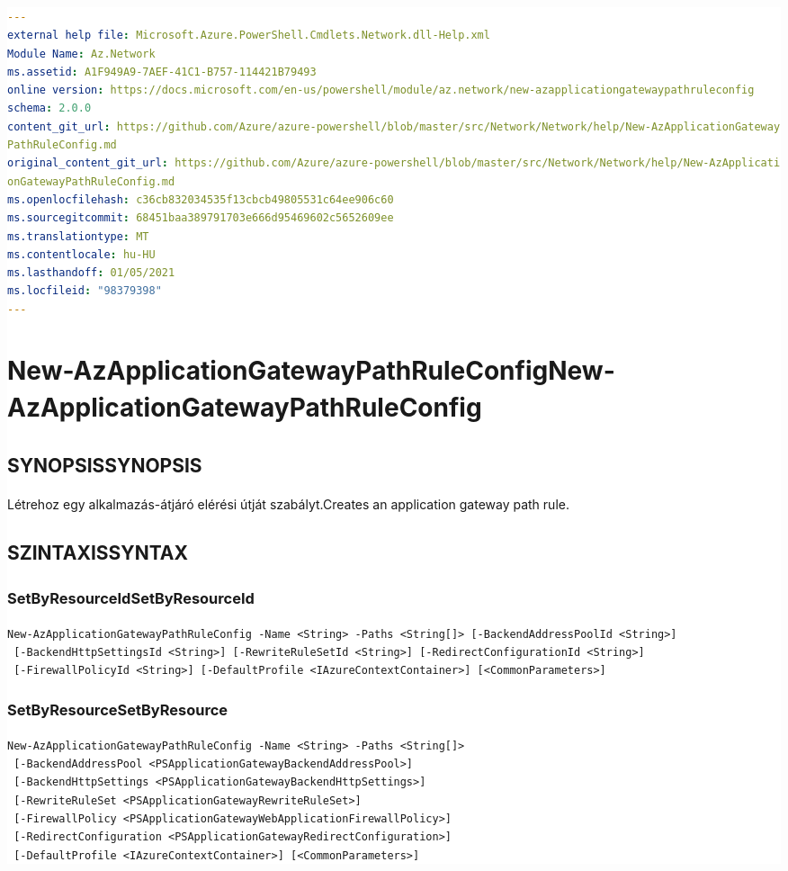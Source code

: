 ```yaml
---
external help file: Microsoft.Azure.PowerShell.Cmdlets.Network.dll-Help.xml
Module Name: Az.Network
ms.assetid: A1F949A9-7AEF-41C1-B757-114421B79493
online version: https://docs.microsoft.com/en-us/powershell/module/az.network/new-azapplicationgatewaypathruleconfig
schema: 2.0.0
content_git_url: https://github.com/Azure/azure-powershell/blob/master/src/Network/Network/help/New-AzApplicationGatewayPathRuleConfig.md
original_content_git_url: https://github.com/Azure/azure-powershell/blob/master/src/Network/Network/help/New-AzApplicationGatewayPathRuleConfig.md
ms.openlocfilehash: c36cb832034535f13cbcb49805531c64ee906c60
ms.sourcegitcommit: 68451baa389791703e666d95469602c5652609ee
ms.translationtype: MT
ms.contentlocale: hu-HU
ms.lasthandoff: 01/05/2021
ms.locfileid: "98379398"
---
```

# <span data-ttu-id="e0b8e-101">New-AzApplicationGatewayPathRuleConfig</span><span class="sxs-lookup"><span data-stu-id="e0b8e-101">New-AzApplicationGatewayPathRuleConfig</span></span>

## <span data-ttu-id="e0b8e-102">SYNOPSIS</span><span class="sxs-lookup"><span data-stu-id="e0b8e-102">SYNOPSIS</span></span>
<span data-ttu-id="e0b8e-103">Létrehoz egy alkalmazás-átjáró elérési útját szabályt.</span><span class="sxs-lookup"><span data-stu-id="e0b8e-103">Creates an application gateway path rule.</span></span>

## <span data-ttu-id="e0b8e-104">SZINTAXIS</span><span class="sxs-lookup"><span data-stu-id="e0b8e-104">SYNTAX</span></span>

### <span data-ttu-id="e0b8e-105">SetByResourceId</span><span class="sxs-lookup"><span data-stu-id="e0b8e-105">SetByResourceId</span></span>
```
New-AzApplicationGatewayPathRuleConfig -Name <String> -Paths <String[]> [-BackendAddressPoolId <String>]
 [-BackendHttpSettingsId <String>] [-RewriteRuleSetId <String>] [-RedirectConfigurationId <String>]
 [-FirewallPolicyId <String>] [-DefaultProfile <IAzureContextContainer>] [<CommonParameters>]
```

### <span data-ttu-id="e0b8e-106">SetByResource</span><span class="sxs-lookup"><span data-stu-id="e0b8e-106">SetByResource</span></span>
```
New-AzApplicationGatewayPathRuleConfig -Name <String> -Paths <String[]>
 [-BackendAddressPool <PSApplicationGatewayBackendAddressPool>]
 [-BackendHttpSettings <PSApplicationGatewayBackendHttpSettings>]
 [-RewriteRuleSet <PSApplicationGatewayRewriteRuleSet>]
 [-FirewallPolicy <PSApplicationGatewayWebApplicationFirewallPolicy>]
 [-RedirectConfiguration <PSApplicationGatewayRedirectConfiguration>]
 [-DefaultProfile <IAzureContextContainer>] [<CommonParameters>]
```
